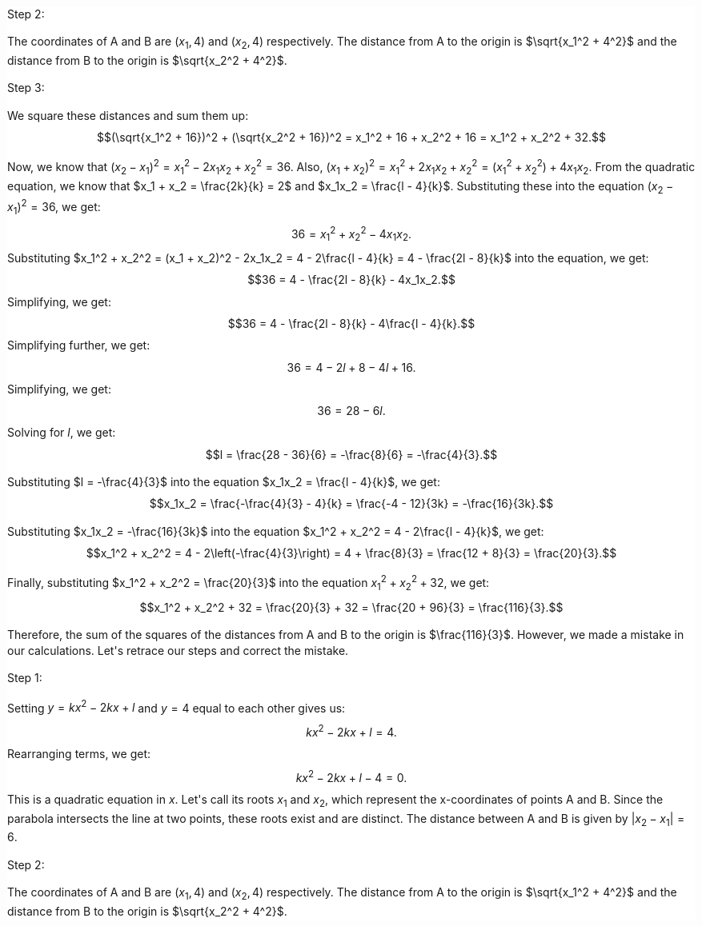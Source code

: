 Step 2:

The coordinates of A and B are $(x_1, 4)$ and $(x_2, 4)$ respectively. The distance from A to the origin is $\sqrt{x_1^2 + 4^2}$ and the distance from B to the origin is $\sqrt{x_2^2 + 4^2}$.

Step 3:

We square these distances and sum them up:
$$(\sqrt{x_1^2 + 16})^2 + (\sqrt{x_2^2 + 16})^2 = x_1^2 + 16 + x_2^2 + 16 = x_1^2 + x_2^2 + 32.$$

Now, we know that $(x_2 - x_1)^2 = x_1^2 - 2x_1x_2 + x_2^2 = 36$. Also, $(x_1 + x_2)^2 = x_1^2 + 2x_1x_2 + x_2^2 = (x_1^2 + x_2^2) + 4x_1x_2$. From the quadratic equation, we know that $x_1 + x_2 = \frac{2k}{k} = 2$ and $x_1x_2 = \frac{l - 4}{k}$. Substituting these into the equation $(x_2 - x_1)^2 = 36$, we get:
$$36 = x_1^2 + x_2^2 - 4x_1x_2.$$
Substituting $x_1^2 + x_2^2 = (x_1 + x_2)^2 - 2x_1x_2 = 4 - 2\frac{l - 4}{k} = 4 - \frac{2l - 8}{k}$ into the equation, we get:
$$36 = 4 - \frac{2l - 8}{k} - 4x_1x_2.$$
Simplifying, we get:
$$36 = 4 - \frac{2l - 8}{k} - 4\frac{l - 4}{k}.$$
Simplifying further, we get:
$$36 = 4 - 2l + 8 - 4l + 16.$$
Simplifying, we get:
$$36 = 28 - 6l.$$
Solving for $l$, we get:
$$l = \frac{28 - 36}{6} = -\frac{8}{6} = -\frac{4}{3}.$$

Substituting $l = -\frac{4}{3}$ into the equation $x_1x_2 = \frac{l - 4}{k}$, we get:
$$x_1x_2 = \frac{-\frac{4}{3} - 4}{k} = \frac{-4 - 12}{3k} = -\frac{16}{3k}.$$

Substituting $x_1x_2 = -\frac{16}{3k}$ into the equation $x_1^2 + x_2^2 = 4 - 2\frac{l - 4}{k}$, we get:
$$x_1^2 + x_2^2 = 4 - 2\left(-\frac{4}{3}\right) = 4 + \frac{8}{3} = \frac{12 + 8}{3} = \frac{20}{3}.$$

Finally, substituting $x_1^2 + x_2^2 = \frac{20}{3}$ into the equation $x_1^2 + x_2^2 + 32$, we get:
$$x_1^2 + x_2^2 + 32 = \frac{20}{3} + 32 = \frac{20 + 96}{3} = \frac{116}{3}.$$

Therefore, the sum of the squares of the distances from A and B to the origin is $\frac{116}{3}$. However, we made a mistake in our calculations. Let's retrace our steps and correct the mistake.

Step 1:

Setting $y = kx^2 - 2kx + l$ and $y = 4$ equal to each other gives us:
$$kx^2 - 2kx + l = 4.$$
Rearranging terms, we get:
$$kx^2 - 2kx + l - 4 = 0.$$
This is a quadratic equation in $x$. Let's call its roots $x_1$ and $x_2$, which represent the x-coordinates of points A and B. Since the parabola intersects the line at two points, these roots exist and are distinct. The distance between A and B is given by $|x_2 - x_1| = 6$.

Step 2:

The coordinates of A and B are $(x_1, 4)$ and $(x_2, 4)$ respectively. The distance from A to the origin is $\sqrt{x_1^2 + 4^2}$ and the distance from B to the origin is $\sqrt{x_2^2 + 4^2}$.
